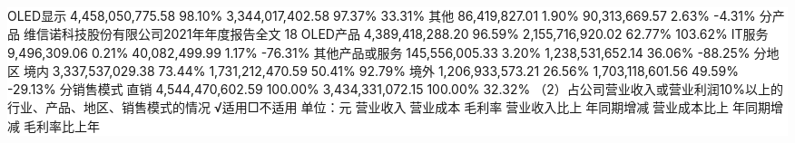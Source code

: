 OLED显示
4,458,050,775.58
98.10%
3,344,017,402.58
97.37%
33.31%
其他
86,419,827.01
1.90%
90,313,669.57
2.63%
-4.31%
分产品
维信诺科技股份有限公司2021年年度报告全文
18
OLED产品
4,389,418,288.20
96.59%
2,155,716,920.02
62.77%
103.62%
IT服务
9,496,309.06
0.21%
40,082,499.99
1.17%
-76.31%
其他产品或服务
145,556,005.33
3.20%
1,238,531,652.14
36.06%
-88.25%
分地区
境内
3,337,537,029.38
73.44%
1,731,212,470.59
50.41%
92.79%
境外
1,206,933,573.21
26.56%
1,703,118,601.56
49.59%
-29.13%
分销售模式
直销
4,544,470,602.59
100.00%
3,434,331,072.15
100.00%
32.32%
（2）占公司营业收入或营业利润10%以上的行业、产品、地区、销售模式的情况
√适用□不适用
单位：元
营业收入
营业成本
毛利率
营业收入比上
年同期增减
营业成本比上
年同期增减
毛利率比上年